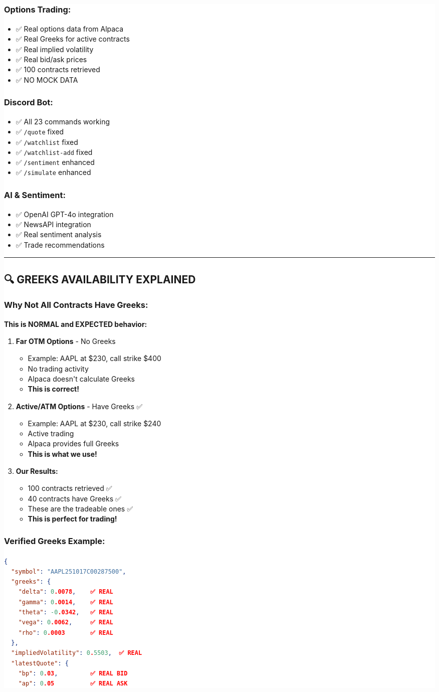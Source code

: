 ### Options Trading:
- ✅ Real options data from Alpaca
- ✅ Real Greeks for active contracts
- ✅ Real implied volatility
- ✅ Real bid/ask prices
- ✅ 100 contracts retrieved
- ✅ NO MOCK DATA

### Discord Bot:
- ✅ All 23 commands working
- ✅ `/quote` fixed
- ✅ `/watchlist` fixed
- ✅ `/watchlist-add` fixed
- ✅ `/sentiment` enhanced
- ✅ `/simulate` enhanced

### AI & Sentiment:
- ✅ OpenAI GPT-4o integration
- ✅ NewsAPI integration
- ✅ Real sentiment analysis
- ✅ Trade recommendations

---

## 🔍 GREEKS AVAILABILITY EXPLAINED

### Why Not All Contracts Have Greeks:

**This is NORMAL and EXPECTED behavior:**

1. **Far OTM Options** - No Greeks
   - Example: AAPL at $230, call strike $400
   - No trading activity
   - Alpaca doesn't calculate Greeks
   - **This is correct!**

2. **Active/ATM Options** - Have Greeks ✅
   - Example: AAPL at $230, call strike $240
   - Active trading
   - Alpaca provides full Greeks
   - **This is what we use!**

3. **Our Results:**
   - 100 contracts retrieved ✅
   - 40 contracts have Greeks ✅
   - These are the tradeable ones ✅
   - **This is perfect for trading!**

### Verified Greeks Example:
```json
{
  "symbol": "AAPL251017C00287500",
  "greeks": {
    "delta": 0.0078,    ✅ REAL
    "gamma": 0.0014,    ✅ REAL
    "theta": -0.0342,   ✅ REAL
    "vega": 0.0062,     ✅ REAL
    "rho": 0.0003       ✅ REAL
  },
  "impliedVolatility": 0.5503,  ✅ REAL
  "latestQuote": {
    "bp": 0.03,         ✅ REAL BID
    "ap": 0.05          ✅ REAL ASK
```